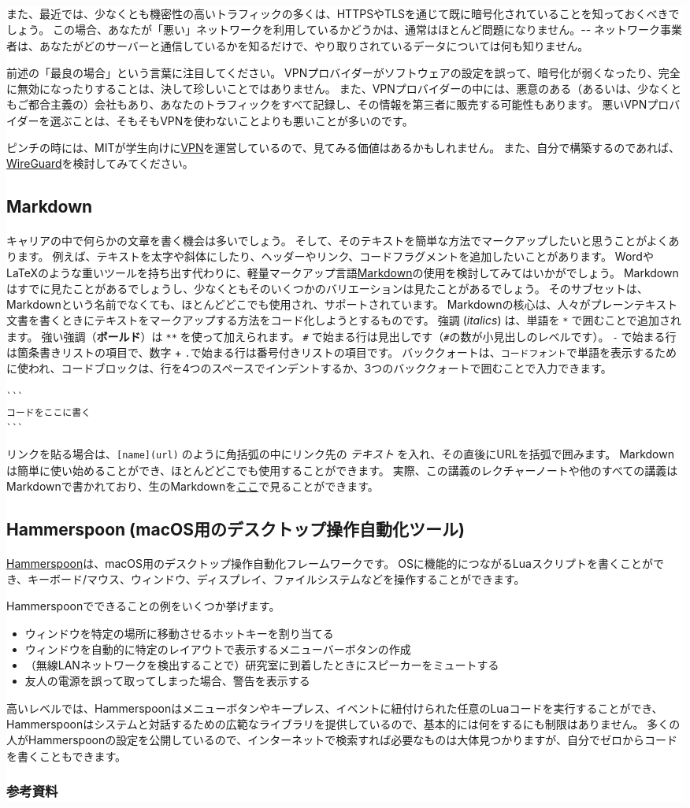 また、最近では、少なくとも機密性の高いトラフィックの多くは、HTTPSやTLSを通じて既に暗号化されていることを知っておくべきでしょう。
この場合、あなたが「悪い」ネットワークを利用しているかどうかは、通常はほとんど問題になりません。-- ネットワーク事業者は、あなたがどのサーバーと通信しているかを知るだけで、やり取りされているデータについては何も知りません。

前述の「最良の場合」という言葉に注目してください。
VPNプロバイダーがソフトウェアの設定を誤って、暗号化が弱くなったり、完全に無効になったりすることは、決して珍しいことではありません。
また、VPNプロバイダーの中には、悪意のある（あるいは、少なくともご都合主義の）会社もあり、あなたのトラフィックをすべて記録し、その情報を第三者に販売する可能性もあります。
悪いVPNプロバイダーを選ぶことは、そもそもVPNを使わないことよりも悪いことが多いのです。

ピンチの時には、MITが学生向けに[VPN](https://ist.mit.edu/vpn)を運営しているので、見てみる価値はあるかもしれません。
また、自分で構築するのであれば、[WireGuard](https://www.wireguard.com/)を検討してみてください。

## Markdown

キャリアの中で何らかの文章を書く機会は多いでしょう。
そして、そのテキストを簡単な方法でマークアップしたいと思うことがよくあります。
例えば、テキストを太字や斜体にしたり、ヘッダーやリンク、コードフラグメントを追加したいことがあります。
WordやLaTeXのような重いツールを持ち出す代わりに、軽量マークアップ言語[Markdown](https://commonmark.org/help/)の使用を検討してみてはいかがでしょう。
Markdownはすでに見たことがあるでしょうし、少なくともそのいくつかのバリエーションは見たことがあるでしょう。
そのサブセットは、Markdownという名前でなくても、ほとんどどこでも使用され、サポートされています。
Markdownの核心は、人々がプレーンテキスト文書を書くときにテキストをマークアップする方法をコード化しようとするものです。
強調 (*italics*) は、単語を `*` で囲むことで追加されます。
強い強調（**ボールド**）は `**` を使って加えられます。
`#` で始まる行は見出しです（`#`の数が小見出しのレベルです）。
`-` で始まる行は箇条書きリストの項目で、数字 + `.`で始まる行は番号付きリストの項目です。
バッククォートは、`コードフォント`で単語を表示するために使われ、コードブロックは、行を4つのスペースでインデントするか、3つのバッククォートで囲むことで入力できます。

    ```
    コードをここに書く
    ```

リンクを貼る場合は、`[name](url)` のように角括弧の中にリンク先の _テキスト_ を入れ、その直後にURLを括弧で囲みます。
Markdownは簡単に使い始めることができ、ほとんどどこでも使用することができます。
実際、この講義のレクチャーノートや他のすべての講義はMarkdownで書かれており、生のMarkdownを[ここ](https://raw.githubusercontent.com/missing-semester/missing-semester/master/_2020/potpourri.md)で見ることができます。

## Hammerspoon (macOS用のデスクトップ操作自動化ツール)

[Hammerspoon](https://www.hammerspoon.org/)は、macOS用のデスクトップ操作自動化フレームワークです。
OSに機能的につながるLuaスクリプトを書くことができ、キーボード/マウス、ウィンドウ、ディスプレイ、ファイルシステムなどを操作することができます。

Hammerspoonでできることの例をいくつか挙げます。

- ウィンドウを特定の場所に移動させるホットキーを割り当てる
- ウィンドウを自動的に特定のレイアウトで表示するメニューバーボタンの作成
- （無線LANネットワークを検出することで）研究室に到着したときにスピーカーをミュートする
- 友人の電源を誤って取ってしまった場合、警告を表示する

高いレベルでは、Hammerspoonはメニューボタンやキープレス、イベントに紐付けられた任意のLuaコードを実行することができ、Hammerspoonはシステムと対話するための広範なライブラリを提供しているので、基本的には何をするにも制限はありません。
多くの人がHammerspoonの設定を公開しているので、インターネットで検索すれば必要なものは大体見つかりますが、自分でゼロからコードを書くこともできます。

### 参考資料
